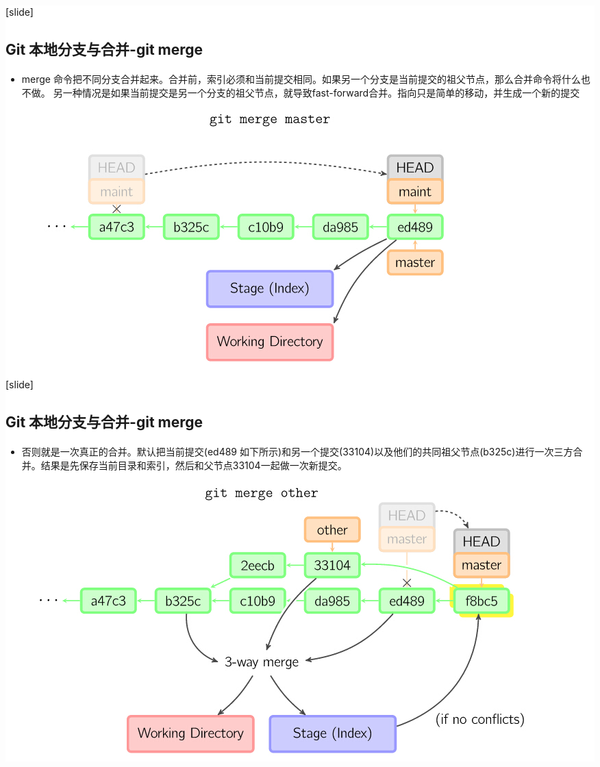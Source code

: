 [slide]
## Git 本地分支与合并-**git merge**
- merge 命令把不同分支合并起来。合并前，索引必须和当前提交相同。如果另一个分支是当前提交的祖父节点，那么合并命令将什么也不做。 另一种情况是如果当前提交是另一个分支的祖父节点，就导致fast-forward合并。指向只是简单的移动，并生成一个新的提交
![](/gits/images/git-merge-01.jpg)


[slide]
## Git 本地分支与合并-**git merge**
- 否则就是一次真正的合并。默认把当前提交(ed489 如下所示)和另一个提交(33104)以及他们的共同祖父节点(b325c)进行一次三方合并。结果是先保存当前目录和索引，然后和父节点33104一起做一次新提交。
![](/gits/images/git-merge-02.jpg)
